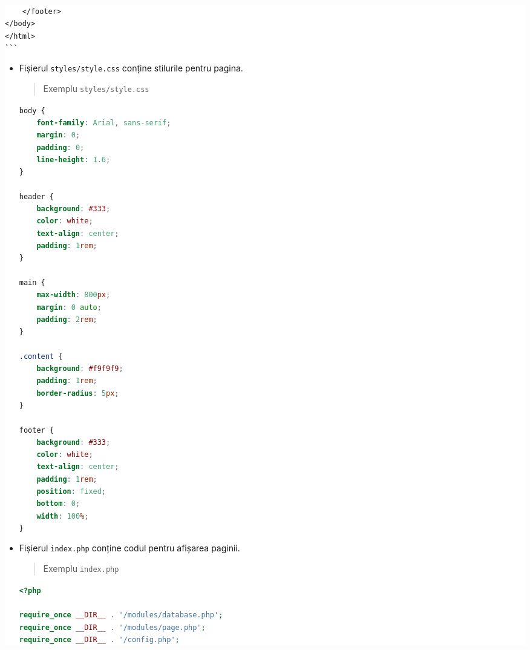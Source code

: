         </footer>
    </body>
    </html>
    ```

- Fișierul `styles/style.css` conține stilurile pentru pagina.
    <br>
    > Exemplu `styles/style.css`

    ```css
    body {
        font-family: Arial, sans-serif;
        margin: 0;
        padding: 0;
        line-height: 1.6;
    }

    header {
        background: #333;
        color: white;
        text-align: center;
        padding: 1rem;
    }

    main {
        max-width: 800px;
        margin: 0 auto;
        padding: 2rem;
    }

    .content {
        background: #f9f9f9;
        padding: 1rem;
        border-radius: 5px;
    }

    footer {
        background: #333;
        color: white;
        text-align: center;
        padding: 1rem;
        position: fixed;
        bottom: 0;
        width: 100%;
    }
    ```
- Fișierul `index.php` conține codul pentru afișarea paginii.
    <br>
    > Exemplu `index.php`

    ```php
    <?php

    require_once __DIR__ . '/modules/database.php';
    require_once __DIR__ . '/modules/page.php';
    require_once __DIR__ . '/config.php';
